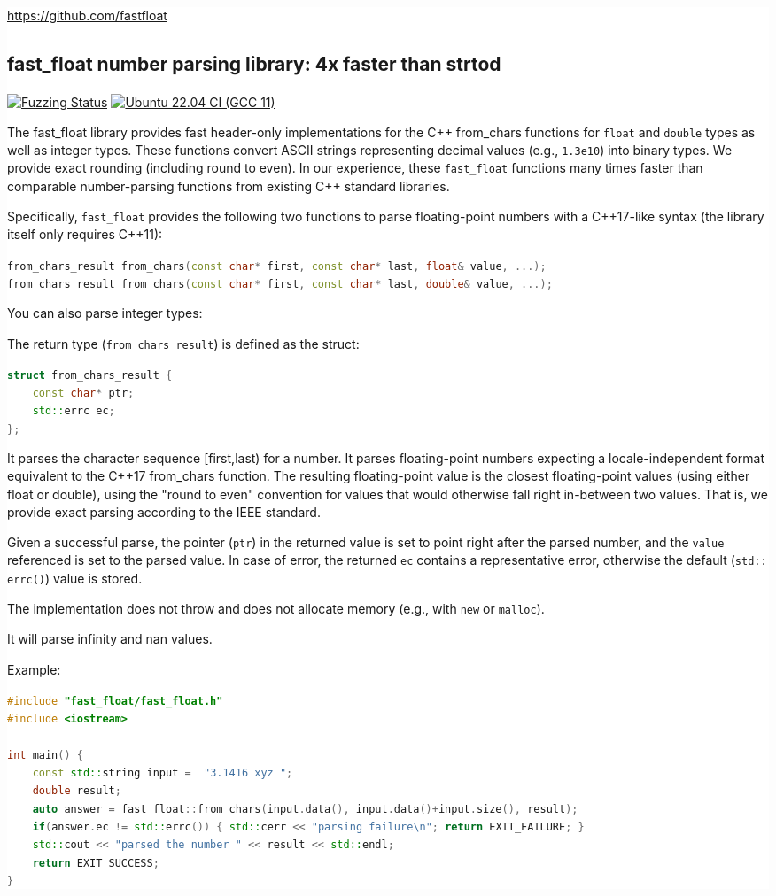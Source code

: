 https://github.com/fastfloat

## fast_float number parsing library: 4x faster than strtod
[![Fuzzing Status](https://oss-fuzz-build-logs.storage.googleapis.com/badges/fast_float.svg)](https://bugs.chromium.org/p/oss-fuzz/issues/list?sort=-opened&can=1&q=proj:fast_float)
[![Ubuntu 22.04 CI (GCC 11)](https://github.com/fastfloat/fast_float/actions/workflows/ubuntu22.yml/badge.svg)](https://github.com/fastfloat/fast_float/actions/workflows/ubuntu22.yml)

The fast_float library provides fast header-only implementations for the C++ from_chars
functions for `float` and `double` types as well as integer types.  These functions convert ASCII strings representing decimal values (e.g., `1.3e10`) into binary types. We provide exact rounding (including
round to even). In our experience, these `fast_float` functions many times faster than comparable number-parsing functions from existing C++ standard libraries.

Specifically, `fast_float` provides the following two functions to parse floating-point numbers with a C++17-like syntax (the library itself only requires C++11):

```C++
from_chars_result from_chars(const char* first, const char* last, float& value, ...);
from_chars_result from_chars(const char* first, const char* last, double& value, ...);
```

You can also parse integer types:




The return type (`from_chars_result`) is defined as the struct:
```C++
struct from_chars_result {
    const char* ptr;
    std::errc ec;
};
```

It parses the character sequence [first,last) for a number. It parses floating-point numbers expecting
a locale-independent format equivalent to the C++17 from_chars function.
The resulting floating-point value is the closest floating-point values (using either float or double),
using the "round to even" convention for values that would otherwise fall right in-between two values.
That is, we provide exact parsing according to the IEEE standard.


Given a successful parse, the pointer (`ptr`) in the returned value is set to point right after the
parsed number, and the `value` referenced is set to the parsed value. In case of error, the returned
`ec` contains a representative error, otherwise the default (`std::errc()`) value is stored.

The implementation does not throw and does not allocate memory (e.g., with `new` or `malloc`).

It will parse infinity and nan values.

Example:

``` C++
#include "fast_float/fast_float.h"
#include <iostream>

int main() {
    const std::string input =  "3.1416 xyz ";
    double result;
    auto answer = fast_float::from_chars(input.data(), input.data()+input.size(), result);
    if(answer.ec != std::errc()) { std::cerr << "parsing failure\n"; return EXIT_FAILURE; }
    std::cout << "parsed the number " << result << std::endl;
    return EXIT_SUCCESS;
}
```
